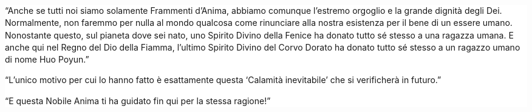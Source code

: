 
“Anche se tutti noi siamo solamente Frammenti d’Anima, abbiamo comunque l’estremo orgoglio e la grande dignità degli Dei. Normalmente, non faremmo per nulla al mondo qualcosa come rinunciare alla nostra esistenza per il bene di un essere umano. Nonostante questo, sul pianeta dove sei nato, uno Spirito Divino della Fenice ha donato tutto sé stesso a una ragazza umana. E anche qui nel Regno del Dio della Fiamma, l’ultimo Spirito Divino del Corvo Dorato ha donato tutto sé stesso a un ragazzo umano di nome Huo Poyun.”


“L’unico motivo per cui lo hanno fatto è esattamente questa ‘Calamità inevitabile’ che si verificherà in futuro.”


“E questa Nobile Anima ti ha guidato fin qui per la stessa ragione!”
                                


                                



